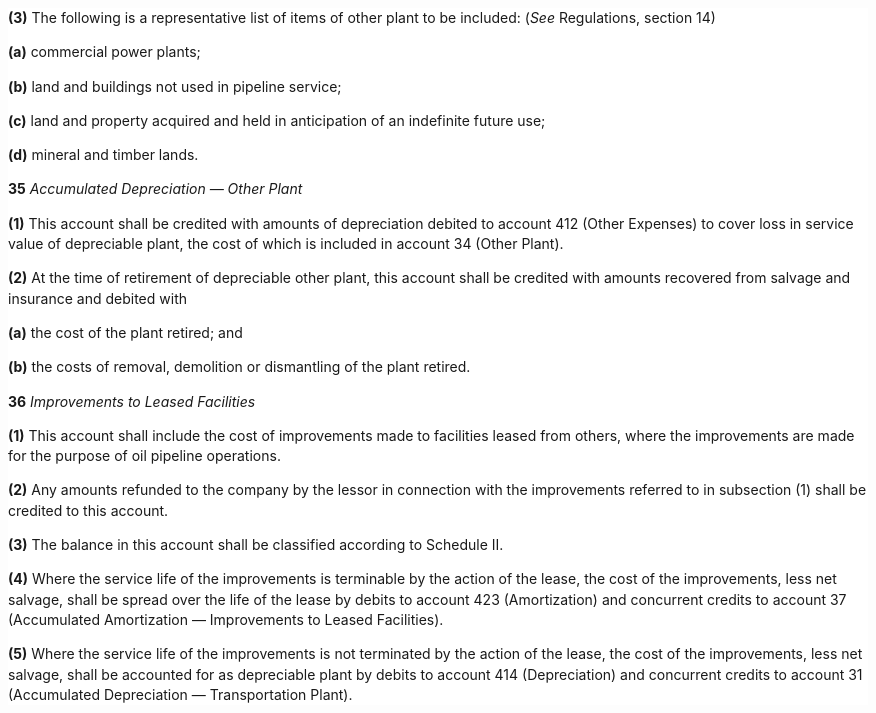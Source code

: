 

**(3)** The following is a representative list of items of other plant to be included: (*See* Regulations, section 14)

**(a)** commercial power plants;



**(b)** land and buildings not used in pipeline service;



**(c)** land and property acquired and held in anticipation of an indefinite future use;



**(d)** mineral and timber lands.






**35** *Accumulated Depreciation — Other Plant*

**(1)** This account shall be credited with amounts of depreciation debited to account 412 (Other Expenses) to cover loss in service value of depreciable plant, the cost of which is included in account 34 (Other Plant).



**(2)** At the time of retirement of depreciable other plant, this account shall be credited with amounts recovered from salvage and insurance and debited with

**(a)** the cost of the plant retired; and



**(b)** the costs of removal, demolition or dismantling of the plant retired.






**36** *Improvements to Leased Facilities*

**(1)** This account shall include the cost of improvements made to facilities leased from others, where the improvements are made for the purpose of oil pipeline operations.



**(2)** Any amounts refunded to the company by the lessor in connection with the improvements referred to in subsection (1) shall be credited to this account.



**(3)** The balance in this account shall be classified according to Schedule II.



**(4)** Where the service life of the improvements is terminable by the action of the lease, the cost of the improvements, less net salvage, shall be spread over the life of the lease by debits to account 423 (Amortization) and concurrent credits to account 37 (Accumulated Amortization — Improvements to Leased Facilities).



**(5)** Where the service life of the improvements is not terminated by the action of the lease, the cost of the improvements, less net salvage, shall be accounted for as depreciable plant by debits to account 414 (Depreciation) and concurrent credits to account 31 (Accumulated Depreciation — Transportation Plant).
